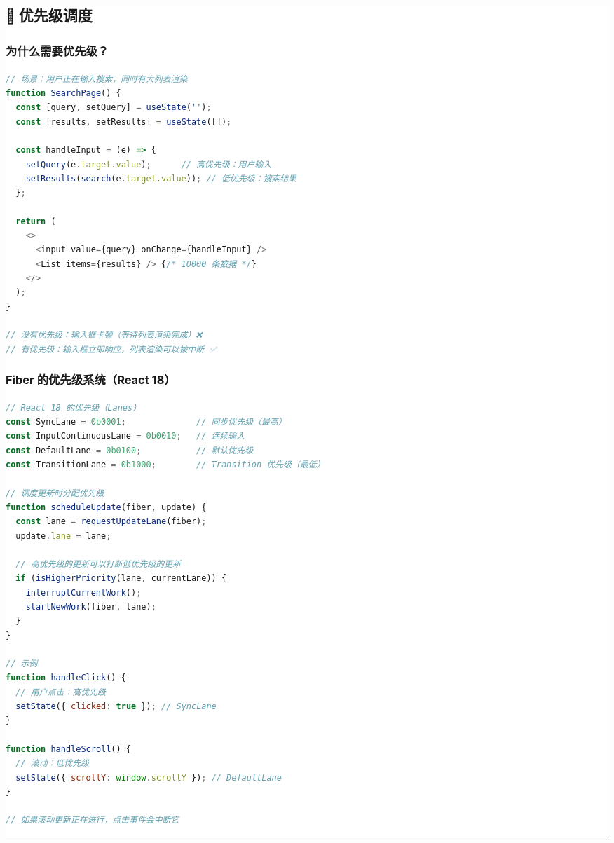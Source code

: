 
## 🚦 优先级调度

### 为什么需要优先级？

```javascript
// 场景：用户正在输入搜索，同时有大列表渲染
function SearchPage() {
  const [query, setQuery] = useState('');
  const [results, setResults] = useState([]);
  
  const handleInput = (e) => {
    setQuery(e.target.value);      // 高优先级：用户输入
    setResults(search(e.target.value)); // 低优先级：搜索结果
  };
  
  return (
    <>
      <input value={query} onChange={handleInput} />
      <List items={results} /> {/* 10000 条数据 */}
    </>
  );
}

// 没有优先级：输入框卡顿（等待列表渲染完成）❌
// 有优先级：输入框立即响应，列表渲染可以被中断 ✅
```

### Fiber 的优先级系统（React 18）

```javascript
// React 18 的优先级（Lanes）
const SyncLane = 0b0001;              // 同步优先级（最高）
const InputContinuousLane = 0b0010;   // 连续输入
const DefaultLane = 0b0100;           // 默认优先级
const TransitionLane = 0b1000;        // Transition 优先级（最低）

// 调度更新时分配优先级
function scheduleUpdate(fiber, update) {
  const lane = requestUpdateLane(fiber);
  update.lane = lane;
  
  // 高优先级的更新可以打断低优先级的更新
  if (isHigherPriority(lane, currentLane)) {
    interruptCurrentWork();
    startNewWork(fiber, lane);
  }
}

// 示例
function handleClick() {
  // 用户点击：高优先级
  setState({ clicked: true }); // SyncLane
}

function handleScroll() {
  // 滚动：低优先级
  setState({ scrollY: window.scrollY }); // DefaultLane
}

// 如果滚动更新正在进行，点击事件会中断它
```

---